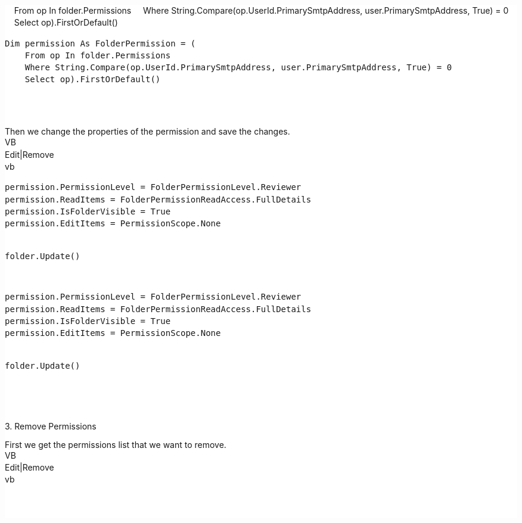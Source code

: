 &nbsp;&nbsp;&nbsp; From op In folder.Permissions
&nbsp;&nbsp;&nbsp; Where String.Compare(op.UserId.PrimarySmtpAddress, user.PrimarySmtpAddress, True) = 0
&nbsp;&nbsp;&nbsp; Select op).FirstOrDefault()

</pre>
<pre id="codePreview" class="vb">
Dim permission As FolderPermission = (
&nbsp;&nbsp;&nbsp; From op In folder.Permissions
&nbsp;&nbsp;&nbsp; Where String.Compare(op.UserId.PrimarySmtpAddress, user.PrimarySmtpAddress, True) = 0
&nbsp;&nbsp;&nbsp; Select op).FirstOrDefault()

</pre>
</div>
</div>
<div class="endscriptcode">&nbsp;</div>
<p class="MsoNormal" style="margin-bottom:0in; margin-bottom:.0001pt; line-height:normal; text-autospace:none">
Then we change the properties of the permission and save the changes.</p>
<div class="scriptcode">
<div class="pluginEditHolder" pluginCommand="mceScriptCode">
<div class="title"><span>VB</span></div>
<div class="pluginLinkHolder"><span class="pluginEditHolderLink">Edit</span>|<span class="pluginRemoveHolderLink">Remove</span>
</div>
<span class="hidden">vb</span>
<pre class="hidden">
permission.PermissionLevel = FolderPermissionLevel.Reviewer
permission.ReadItems = FolderPermissionReadAccess.FullDetails
permission.IsFolderVisible = True
permission.EditItems = PermissionScope.None


folder.Update()

</pre>
<pre id="codePreview" class="vb">
permission.PermissionLevel = FolderPermissionLevel.Reviewer
permission.ReadItems = FolderPermissionReadAccess.FullDetails
permission.IsFolderVisible = True
permission.EditItems = PermissionScope.None


folder.Update()

</pre>
</div>
</div>
<div class="endscriptcode">&nbsp;</div>
<p class="MsoNormal" style="margin-bottom:0in; margin-bottom:.0001pt; line-height:normal; text-autospace:none">
</p>
<p class="MsoNormal" style="margin-bottom:0in; margin-bottom:.0001pt; line-height:normal; text-autospace:none">
3. Remove Permissions</p>
<p class="MsoNormal" style="margin-bottom:0in; margin-bottom:.0001pt; line-height:normal; text-autospace:none">
First we get the permissions list that we want to remove.</p>
<div class="scriptcode">
<div class="pluginEditHolder" pluginCommand="mceScriptCode">
<div class="title"><span>VB</span></div>
<div class="pluginLinkHolder"><span class="pluginEditHolderLink">Edit</span>|<span class="pluginRemoveHolderLink">Remove</span>
</div>
<span class="hidden">vb</span>
<pre class="hidden">